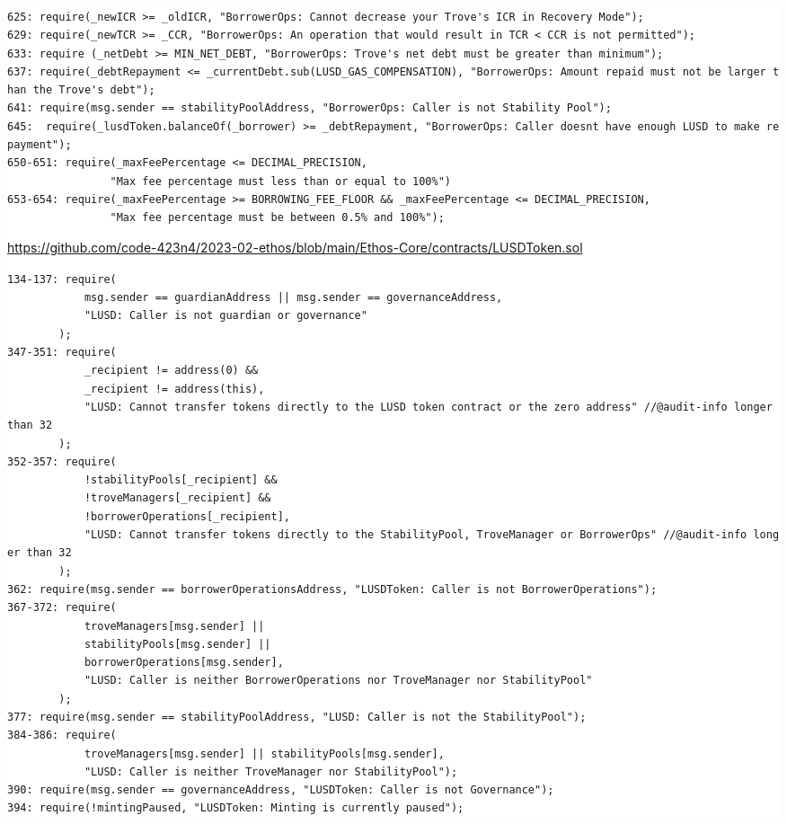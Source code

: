 ```
625: require(_newICR >= _oldICR, "BorrowerOps: Cannot decrease your Trove's ICR in Recovery Mode");
629: require(_newTCR >= _CCR, "BorrowerOps: An operation that would result in TCR < CCR is not permitted");
633: require (_netDebt >= MIN_NET_DEBT, "BorrowerOps: Trove's net debt must be greater than minimum");
637: require(_debtRepayment <= _currentDebt.sub(LUSD_GAS_COMPENSATION), "BorrowerOps: Amount repaid must not be larger than the Trove's debt");
641: require(msg.sender == stabilityPoolAddress, "BorrowerOps: Caller is not Stability Pool");
645:  require(_lusdToken.balanceOf(_borrower) >= _debtRepayment, "BorrowerOps: Caller doesnt have enough LUSD to make repayment");
650-651: require(_maxFeePercentage <= DECIMAL_PRECISION,
                "Max fee percentage must less than or equal to 100%")
653-654: require(_maxFeePercentage >= BORROWING_FEE_FLOOR && _maxFeePercentage <= DECIMAL_PRECISION,
                "Max fee percentage must be between 0.5% and 100%");
```

https://github.com/code-423n4/2023-02-ethos/blob/main/Ethos-Core/contracts/LUSDToken.sol

```
134-137: require(
            msg.sender == guardianAddress || msg.sender == governanceAddress,
            "LUSD: Caller is not guardian or governance"
        );
347-351: require(
            _recipient != address(0) && 
            _recipient != address(this),
            "LUSD: Cannot transfer tokens directly to the LUSD token contract or the zero address" //@audit-info longer than 32
        );
352-357: require(
            !stabilityPools[_recipient] &&
            !troveManagers[_recipient] &&
            !borrowerOperations[_recipient],
            "LUSD: Cannot transfer tokens directly to the StabilityPool, TroveManager or BorrowerOps" //@audit-info longer than 32
        );
362: require(msg.sender == borrowerOperationsAddress, "LUSDToken: Caller is not BorrowerOperations");
367-372: require(
            troveManagers[msg.sender] ||
            stabilityPools[msg.sender] ||
            borrowerOperations[msg.sender],
            "LUSD: Caller is neither BorrowerOperations nor TroveManager nor StabilityPool"
        );
377: require(msg.sender == stabilityPoolAddress, "LUSD: Caller is not the StabilityPool");
384-386: require(
            troveManagers[msg.sender] || stabilityPools[msg.sender],
            "LUSD: Caller is neither TroveManager nor StabilityPool");
390: require(msg.sender == governanceAddress, "LUSDToken: Caller is not Governance");
394: require(!mintingPaused, "LUSDToken: Minting is currently paused");
```
